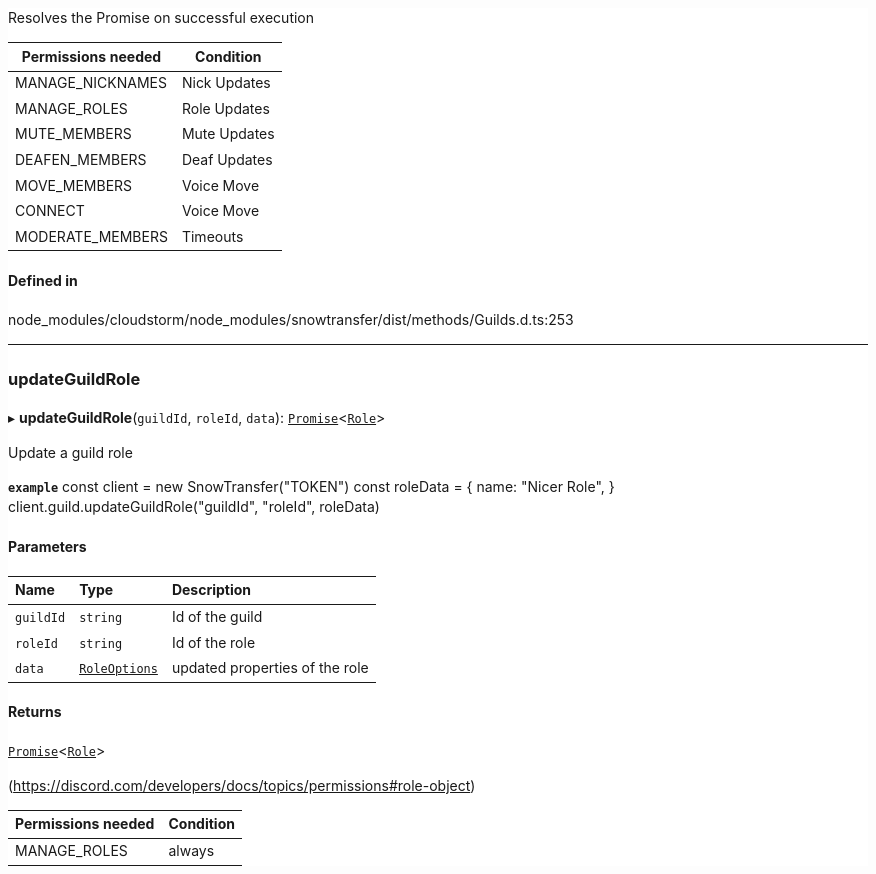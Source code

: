 Resolves the Promise on successful execution

| Permissions needed | Condition    |
|--------------------|--------------|
| MANAGE_NICKNAMES   | Nick Updates |
| MANAGE_ROLES       | Role Updates |
| MUTE_MEMBERS       | Mute Updates |
| DEAFEN_MEMBERS     | Deaf Updates |
| MOVE_MEMBERS       | Voice Move   |
| CONNECT						| Voice Move   |
| MODERATE_MEMBERS   | Timeouts     |

#### Defined in

node_modules/cloudstorm/node_modules/snowtransfer/dist/methods/Guilds.d.ts:253

___

### updateGuildRole

▸ **updateGuildRole**(`guildId`, `roleId`, `data`): [`Promise`]( https://developer.mozilla.org/en-US/docs/Web/JavaScript/Reference/Global_Objects/Promise )<[`Role`](../modules/internal_.md#role-1)\>

Update a guild role

**`example`**
const client = new SnowTransfer("TOKEN")
const roleData = {
	name: "Nicer Role",
}
client.guild.updateGuildRole("guildId", "roleId", roleData)

#### Parameters

| Name | Type | Description |
| :------ | :------ | :------ |
| `guildId` | `string` | Id of the guild |
| `roleId` | `string` | Id of the role |
| `data` | [`RoleOptions`](../interfaces/internal_.RoleOptions-2.md) | updated properties of the role |

#### Returns

[`Promise`]( https://developer.mozilla.org/en-US/docs/Web/JavaScript/Reference/Global_Objects/Promise )<[`Role`](../modules/internal_.md#role-1)\>

(https://discord.com/developers/docs/topics/permissions#role-object)

| Permissions needed | Condition |
|--------------------|-----------|
| MANAGE_ROLES       | always    |
